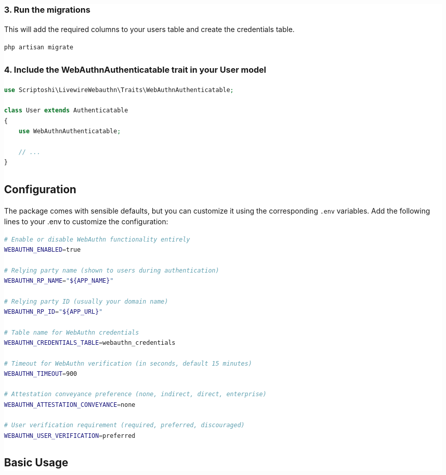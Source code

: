 ### 3. Run the migrations

This will add the required columns to your users table and create the credentials table.

```bash
php artisan migrate
```

### 4. Include the WebAuthnAuthenticatable trait in your User model

```php
use Scriptoshi\LivewireWebauthn\Traits\WebAuthnAuthenticatable;

class User extends Authenticatable
{
    use WebAuthnAuthenticatable;

    // ...
}
```

## Configuration

The package comes with sensible defaults, but you can customize it using the corresponding `.env` variables.
Add the following lines to your .env to customize the configuration:

```bash
# Enable or disable WebAuthn functionality entirely
WEBAUTHN_ENABLED=true

# Relying party name (shown to users during authentication)
WEBAUTHN_RP_NAME="${APP_NAME}"

# Relying party ID (usually your domain name)
WEBAUTHN_RP_ID="${APP_URL}"

# Table name for WebAuthn credentials
WEBAUTHN_CREDENTIALS_TABLE=webauthn_credentials

# Timeout for WebAuthn verification (in seconds, default 15 minutes)
WEBAUTHN_TIMEOUT=900

# Attestation conveyance preference (none, indirect, direct, enterprise)
WEBAUTHN_ATTESTATION_CONVEYANCE=none

# User verification requirement (required, preferred, discouraged)
WEBAUTHN_USER_VERIFICATION=preferred
```

## Basic Usage
